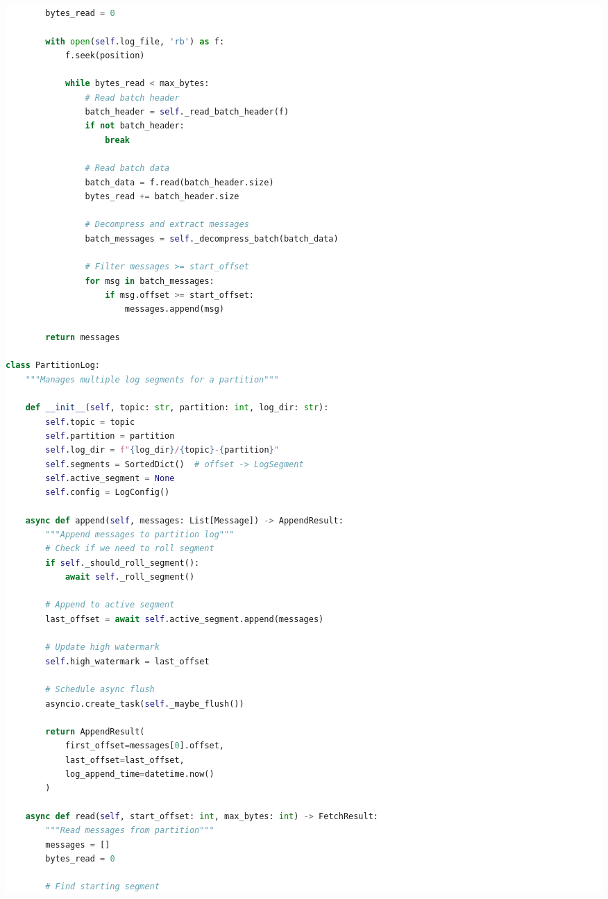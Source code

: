 ```python
        bytes_read = 0
        
        with open(self.log_file, 'rb') as f:
            f.seek(position)
            
            while bytes_read < max_bytes:
                # Read batch header
                batch_header = self._read_batch_header(f)
                if not batch_header:
                    break
                    
                # Read batch data
                batch_data = f.read(batch_header.size)
                bytes_read += batch_header.size
                
                # Decompress and extract messages
                batch_messages = self._decompress_batch(batch_data)
                
                # Filter messages >= start_offset
                for msg in batch_messages:
                    if msg.offset >= start_offset:
                        messages.append(msg)
                        
        return messages

class PartitionLog:
    """Manages multiple log segments for a partition"""
    
    def __init__(self, topic: str, partition: int, log_dir: str):
        self.topic = topic
        self.partition = partition
        self.log_dir = f"{log_dir}/{topic}-{partition}"
        self.segments = SortedDict()  # offset -> LogSegment
        self.active_segment = None
        self.config = LogConfig()
        
    async def append(self, messages: List[Message]) -> AppendResult:
        """Append messages to partition log"""
        # Check if we need to roll segment
        if self._should_roll_segment():
            await self._roll_segment()
            
        # Append to active segment
        last_offset = await self.active_segment.append(messages)
        
        # Update high watermark
        self.high_watermark = last_offset
        
        # Schedule async flush
        asyncio.create_task(self._maybe_flush())
        
        return AppendResult(
            first_offset=messages[0].offset,
            last_offset=last_offset,
            log_append_time=datetime.now()
        )
    
    async def read(self, start_offset: int, max_bytes: int) -> FetchResult:
        """Read messages from partition"""
        messages = []
        bytes_read = 0
        
        # Find starting segment
```